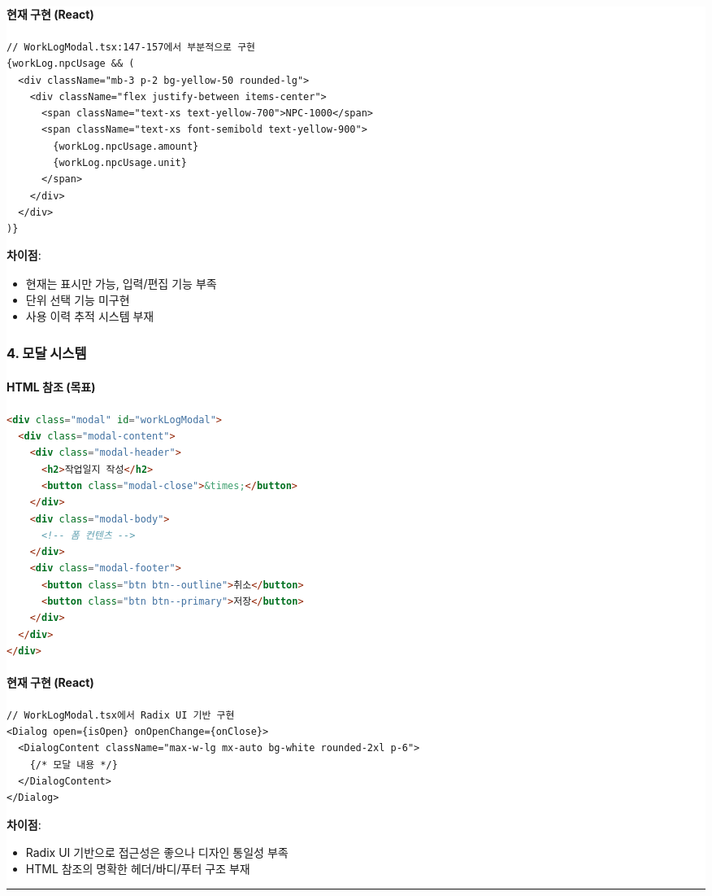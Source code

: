 #### 현재 구현 (React)
```tsx
// WorkLogModal.tsx:147-157에서 부분적으로 구현
{workLog.npcUsage && (
  <div className="mb-3 p-2 bg-yellow-50 rounded-lg">
    <div className="flex justify-between items-center">
      <span className="text-xs text-yellow-700">NPC-1000</span>
      <span className="text-xs font-semibold text-yellow-900">
        {workLog.npcUsage.amount}
        {workLog.npcUsage.unit}
      </span>
    </div>
  </div>
)}
```

**차이점**:
- 현재는 표시만 가능, 입력/편집 기능 부족
- 단위 선택 기능 미구현
- 사용 이력 추적 시스템 부재

### 4. 모달 시스템

#### HTML 참조 (목표)
```html
<div class="modal" id="workLogModal">
  <div class="modal-content">
    <div class="modal-header">
      <h2>작업일지 작성</h2>
      <button class="modal-close">&times;</button>
    </div>
    <div class="modal-body">
      <!-- 폼 컨텐츠 -->
    </div>
    <div class="modal-footer">
      <button class="btn btn--outline">취소</button>
      <button class="btn btn--primary">저장</button>
    </div>
  </div>
</div>
```

#### 현재 구현 (React)
```tsx
// WorkLogModal.tsx에서 Radix UI 기반 구현
<Dialog open={isOpen} onOpenChange={onClose}>
  <DialogContent className="max-w-lg mx-auto bg-white rounded-2xl p-6">
    {/* 모달 내용 */}
  </DialogContent>
</Dialog>
```

**차이점**:
- Radix UI 기반으로 접근성은 좋으나 디자인 통일성 부족
- HTML 참조의 명확한 헤더/바디/푸터 구조 부재

---